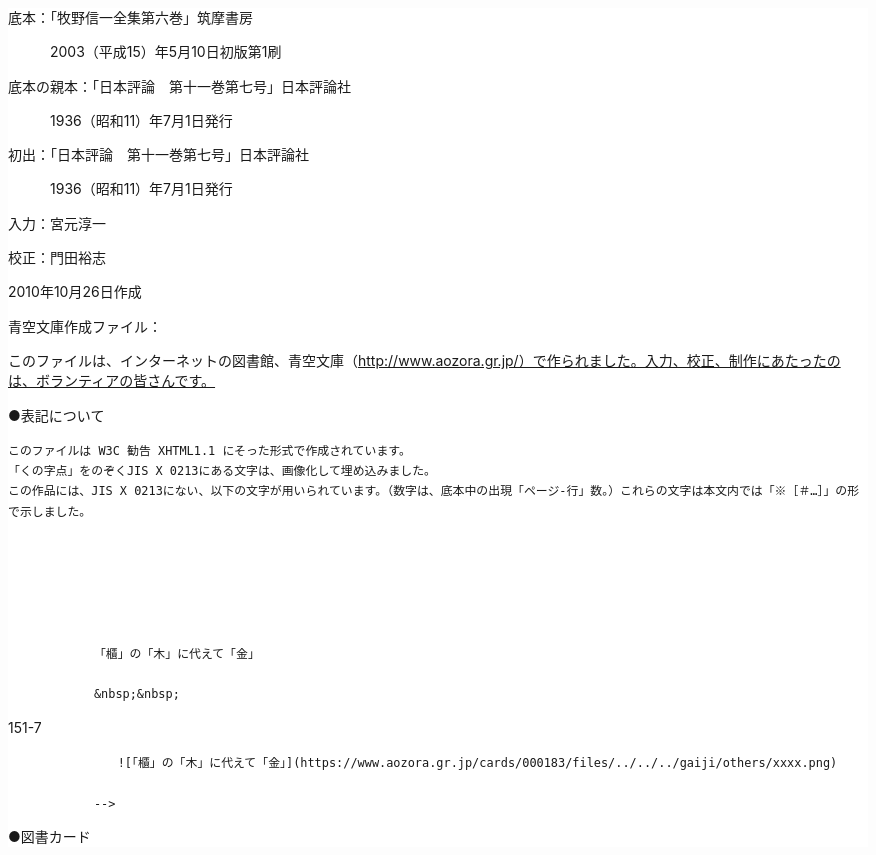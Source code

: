











底本：「牧野信一全集第六巻」筑摩書房

　　　2003（平成15）年5月10日初版第1刷

底本の親本：「日本評論　第十一巻第七号」日本評論社

　　　1936（昭和11）年7月1日発行

初出：「日本評論　第十一巻第七号」日本評論社

　　　1936（昭和11）年7月1日発行

入力：宮元淳一

校正：門田裕志

2010年10月26日作成

青空文庫作成ファイル：

このファイルは、インターネットの図書館、青空文庫（http://www.aozora.gr.jp/）で作られました。入力、校正、制作にあたったのは、ボランティアの皆さんです。











●表記について


	このファイルは W3C 勧告 XHTML1.1 にそった形式で作成されています。
	「くの字点」をのぞくJIS X 0213にある文字は、画像化して埋め込みました。
	この作品には、JIS X 0213にない、以下の文字が用いられています。（数字は、底本中の出現「ページ-行」数。）これらの文字は本文内では「※［＃…］」の形で示しました。



		
			
				
				「櫃」の「木」に代えて「金」
				
				&nbsp;&nbsp;
				
151-7				
				
				　　![「櫃」の「木」に代えて「金」](https://www.aozora.gr.jp/cards/000183/files/../../../gaiji/others/xxxx.png)
				
				-->
			
		






●図書カード